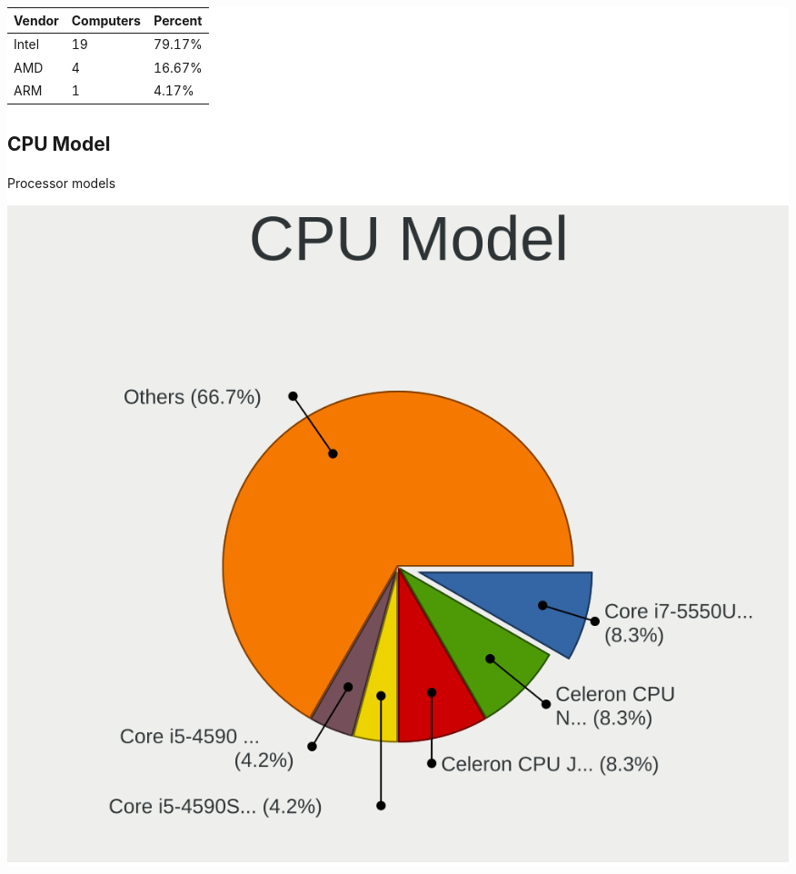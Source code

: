 
| Vendor | Computers | Percent |
|--------|-----------|---------|
| Intel  | 19        | 79.17%  |
| AMD    | 4         | 16.67%  |
| ARM    | 1         | 4.17%   |

CPU Model
---------

Processor models

![CPU Model](./All/images/pie_chart_bsd/cpu_model.svg)

